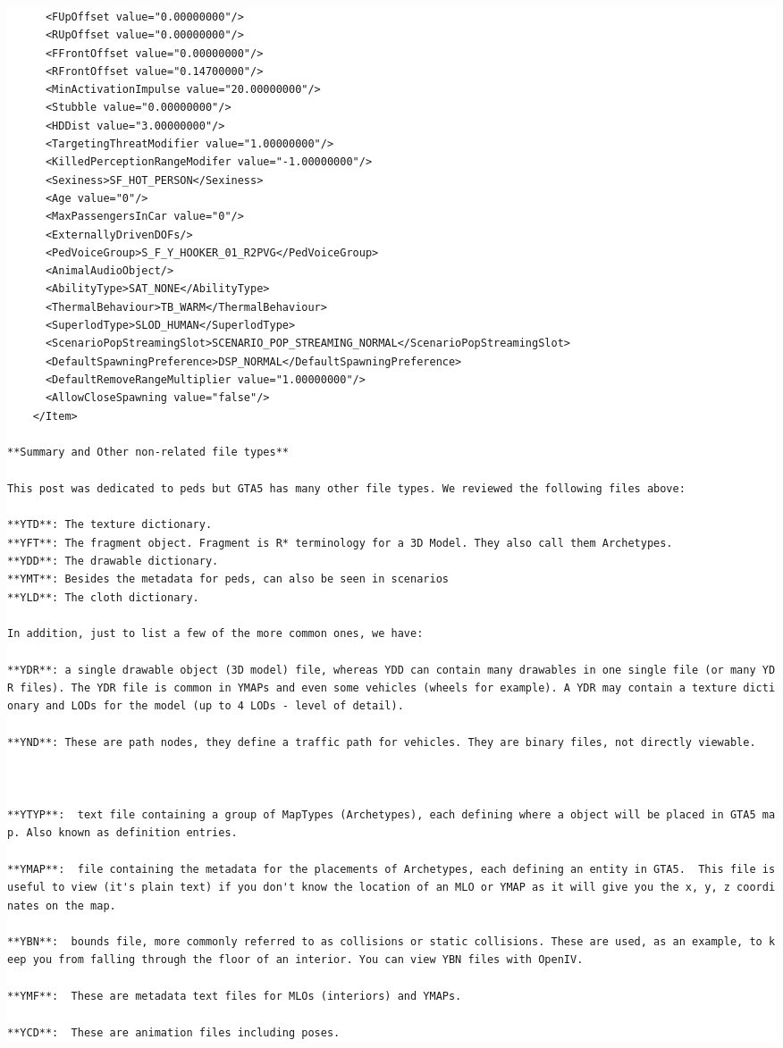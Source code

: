 ```
      <FUpOffset value="0.00000000"/>
      <RUpOffset value="0.00000000"/>
      <FFrontOffset value="0.00000000"/>
      <RFrontOffset value="0.14700000"/>
      <MinActivationImpulse value="20.00000000"/>
      <Stubble value="0.00000000"/>
      <HDDist value="3.00000000"/>
      <TargetingThreatModifier value="1.00000000"/>
      <KilledPerceptionRangeModifer value="-1.00000000"/>
      <Sexiness>SF_HOT_PERSON</Sexiness>
      <Age value="0"/>
      <MaxPassengersInCar value="0"/>
      <ExternallyDrivenDOFs/>
      <PedVoiceGroup>S_F_Y_HOOKER_01_R2PVG</PedVoiceGroup>
      <AnimalAudioObject/>
      <AbilityType>SAT_NONE</AbilityType>
      <ThermalBehaviour>TB_WARM</ThermalBehaviour>
      <SuperlodType>SLOD_HUMAN</SuperlodType>
      <ScenarioPopStreamingSlot>SCENARIO_POP_STREAMING_NORMAL</ScenarioPopStreamingSlot>
      <DefaultSpawningPreference>DSP_NORMAL</DefaultSpawningPreference>
      <DefaultRemoveRangeMultiplier value="1.00000000"/>
      <AllowCloseSpawning value="false"/>
    </Item>

**Summary and Other non-related file types**

This post was dedicated to peds but GTA5 has many other file types. We reviewed the following files above:

**YTD**: The texture dictionary.
**YFT**: The fragment object. Fragment is R* terminology for a 3D Model. They also call them Archetypes.
**YDD**: The drawable dictionary.
**YMT**: Besides the metadata for peds, can also be seen in scenarios
**YLD**: The cloth dictionary.

In addition, just to list a few of the more common ones, we have:

**YDR**: a single drawable object (3D model) file, whereas YDD can contain many drawables in one single file (or many YDR files). The YDR file is common in YMAPs and even some vehicles (wheels for example). A YDR may contain a texture dictionary and LODs for the model (up to 4 LODs - level of detail).

**YND**: These are path nodes, they define a traffic path for vehicles. They are binary files, not directly viewable.



**YTYP**:  text file containing a group of MapTypes (Archetypes), each defining where a object will be placed in GTA5 map. Also known as definition entries.

**YMAP**:  file containing the metadata for the placements of Archetypes, each defining an entity in GTA5.  This file is useful to view (it's plain text) if you don't know the location of an MLO or YMAP as it will give you the x, y, z coordinates on the map.

**YBN**:  bounds file, more commonly referred to as collisions or static collisions. These are used, as an example, to keep you from falling through the floor of an interior. You can view YBN files with OpenIV.

**YMF**:  These are metadata text files for MLOs (interiors) and YMAPs.

**YCD**:  These are animation files including poses.

```